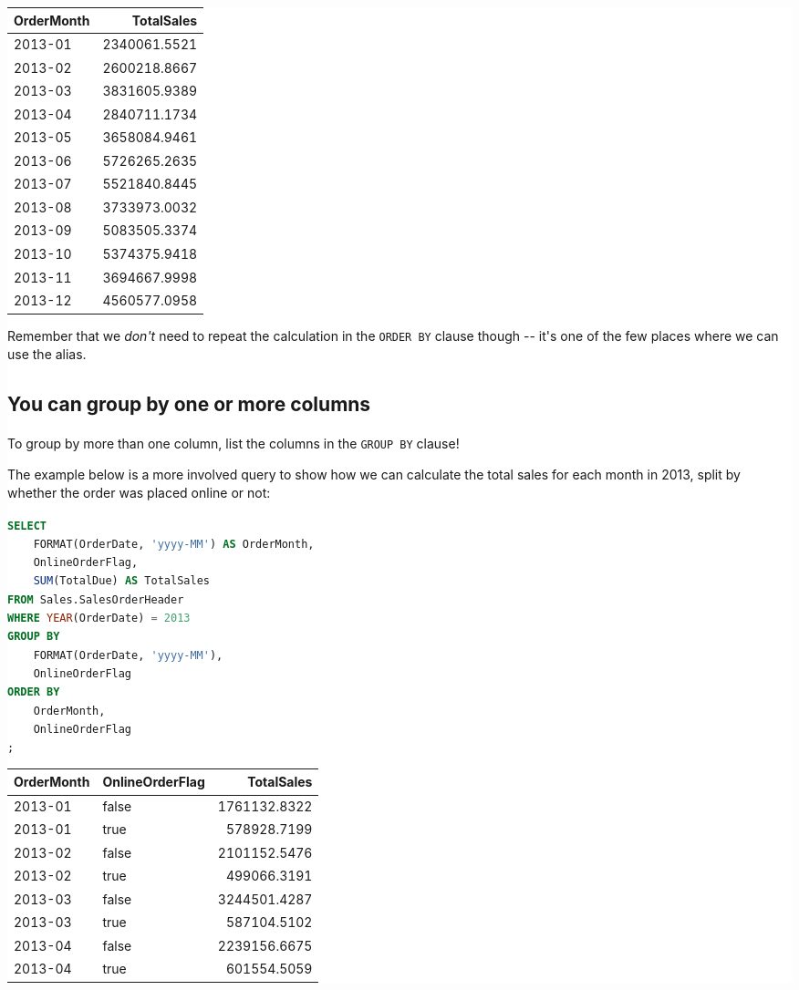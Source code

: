 | OrderMonth |   TotalSales |
| :--------- | -----------: |
| 2013-01    | 2340061.5521 |
| 2013-02    | 2600218.8667 |
| 2013-03    | 3831605.9389 |
| 2013-04    | 2840711.1734 |
| 2013-05    | 3658084.9461 |
| 2013-06    | 5726265.2635 |
| 2013-07    | 5521840.8445 |
| 2013-08    | 3733973.0032 |
| 2013-09    | 5083505.3374 |
| 2013-10    | 5374375.9418 |
| 2013-11    | 3694667.9998 |
| 2013-12    | 4560577.0958 |

Remember that we _don't_ need to repeat the calculation in the `ORDER BY` clause though -- it's one of the few places where we can use the alias.

## You can group by one or more columns

To group by more than one column, list the columns in the `GROUP BY` clause!

The example below is a more involved query to show how we can calculate the total sales for each month in 2013, split by whether the order was placed online or not:

```sql
SELECT
    FORMAT(OrderDate, 'yyyy-MM') AS OrderMonth,
    OnlineOrderFlag,
    SUM(TotalDue) AS TotalSales
FROM Sales.SalesOrderHeader
WHERE YEAR(OrderDate) = 2013
GROUP BY
    FORMAT(OrderDate, 'yyyy-MM'),
    OnlineOrderFlag
ORDER BY
    OrderMonth,
    OnlineOrderFlag
;
```

| OrderMonth | OnlineOrderFlag |   TotalSales |
| :--------- | :-------------- | -----------: |
| 2013-01    | false           | 1761132.8322 |
| 2013-01    | true            |  578928.7199 |
| 2013-02    | false           | 2101152.5476 |
| 2013-02    | true            |  499066.3191 |
| 2013-03    | false           | 3244501.4287 |
| 2013-03    | true            |  587104.5102 |
| 2013-04    | false           | 2239156.6675 |
| 2013-04    | true            |  601554.5059 |